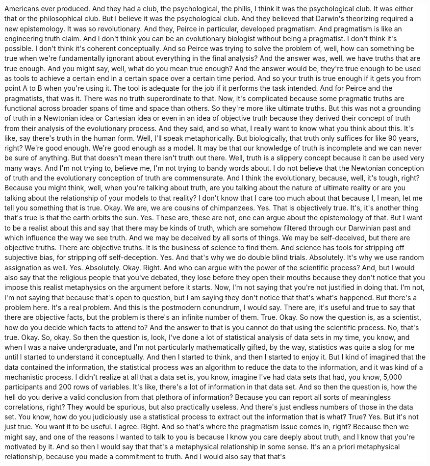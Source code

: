 Americans ever produced. And they had a club, the psychological, the philis, I think it was the psychological club. It was either that or the philosophical club. But I believe it was the psychological club. And they believed that Darwin's theorizing required a new epistemology. It was so revolutionary. And they, Peirce in particular, developed pragmatism. And pragmatism is like an engineering truth claim. And I don't think you can be an evolutionary biologist without being a pragmatist. I don't think it's possible. I don't think it's coherent conceptually. And so Peirce was trying to solve the problem of, well, how can something be true when we're fundamentally ignorant about everything in the final analysis? And the answer was, well, we have truths that are true enough. And you might say, well, what do you mean true enough? And the answer would be, they're true enough to be used as tools to achieve a certain end in a certain space over a certain time period. And so your truth is true enough if it gets you from point A to B when you're using it. The tool is adequate for the job if it performs the task intended. And for Peirce and the pragmatists, that was it. There was no truth superordinate to that. Now, it's complicated because some pragmatic truths are functional across broader spans of time and space than others. So they're more like ultimate truths. But this was not a grounding of truth in a Newtonian idea or Cartesian idea or even in an idea of objective truth because they derived their concept of truth from their analysis of the evolutionary process. And they said, and so what, I really want to know what you think about this. It's like, say there's truth in the human form. Well, I'll speak metaphorically. But biologically, that truth only suffices for like 90 years, right? We're good enough. We're good enough as a model. It may be that our knowledge of truth is incomplete and we can never be sure of anything. But that doesn't mean there isn't truth out there. Well, truth is a slippery concept because it can be used very many ways. And I'm not trying to, believe me, I'm not trying to bandy words about. I do not believe that the Newtonian conception of truth and the evolutionary conception of truth are commensurate. And I think the evolutionary, because, well, it's tough, right? Because you might think, well, when you're talking about truth, are you talking about the nature of ultimate reality or are you talking about the relationship of your models to that reality? I don't know that I care too much about that because I, I mean, let me tell you something that is true. Okay. We are, we are cousins of chimpanzees. Yes. That is objectively true. It's, it's another thing that's true is that the earth orbits the sun. Yes. These are, these are not, one can argue about the epistemology of that. But I want to be a realist about this and say that there may be kinds of truth, which are somehow filtered through our Darwinian past and which influence the way we see truth. And we may be deceived by all sorts of things. We may be self-deceived, but there are objective truths. There are objective truths. It is the business of science to find them. And science has tools for stripping off subjective bias, for stripping off self-deception. Yes. And that's why we do double blind trials. Absolutely. It's why we use random assignation as well. Yes. Absolutely. Okay. Right. And who can argue with the power of the scientific process? And, but I would also say that the religious people that you've debated, they lose before they open their mouths because they don't notice that you impose this realist metaphysics on the argument before it starts. Now, I'm not saying that you're not justified in doing that. I'm not, I'm not saying that because that's open to question, but I am saying they don't notice that that's what's happened. But there's a problem here. It's a real problem. And this is the postmodern conundrum, I would say. There are, it's useful and true to say that there are objective facts, but the problem is there's an infinite number of them. True. Okay. So now the question is, as a scientist, how do you decide which facts to attend to? And the answer to that is you cannot do that using the scientific process. No, that's true. Okay. So, okay. So then the question is, look, I've done a lot of statistical analysis of data sets in my time, you know, and when I was a naive undergraduate, and I'm not particularly mathematically gifted, by the way, statistics was quite a slog for me until I started to understand it conceptually. And then I started to think, and then I started to enjoy it. But I kind of imagined that the data contained the information, the statistical process was an algorithm to reduce the data to the information, and it was kind of a mechanistic process. I didn't realize at all that a data set is, you know, imagine I've had data sets that had, you know, 5,000 participants and 200 rows of variables. It's like, there's a lot of information in that data set. And so then the question is, how the hell do you derive a valid conclusion from that plethora of information? Because you can report all sorts of meaningless correlations, right? They would be spurious, but also practically useless. And there's just endless numbers of those in the data set. You know, how do you judiciously use a statistical process to extract out the information that is what? True? Yes. But it's not just true. You want it to be useful. I agree. Right. And so that's where the pragmatism issue comes in, right? Because then we might say, and one of the reasons I wanted to talk to you is because I know you care deeply about truth, and I know that you're motivated by it. And so then I would say that that's a metaphysical relationship in some sense. It's an a priori metaphysical relationship, because you made a commitment to truth. And I would also say that that's